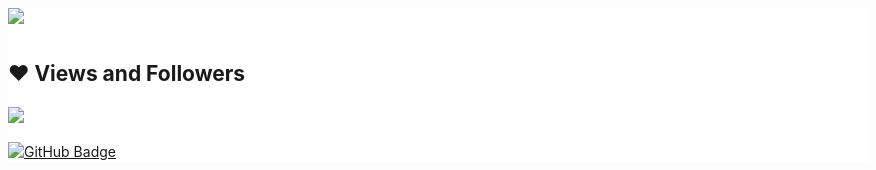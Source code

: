 <a href = "https://www.instagram.com/fletchyt91/"><img src="https://img.icons8.com/fluent/48/000000/instagram-new.png"/></a>

  

</p>

  

## ❤ Views and Followers

<a href="https://github.com/Meghna-DAS/github-profile-views-counter">

 <img src="https://komarev.com/ghpvc/?username=rogueco">

</a>

<a href="https://github.com/rogueco?tab=followers"><img src="https://img.shields.io/github/followers/rogueco?label=Followers&style=social" alt="GitHub Badge"></a>